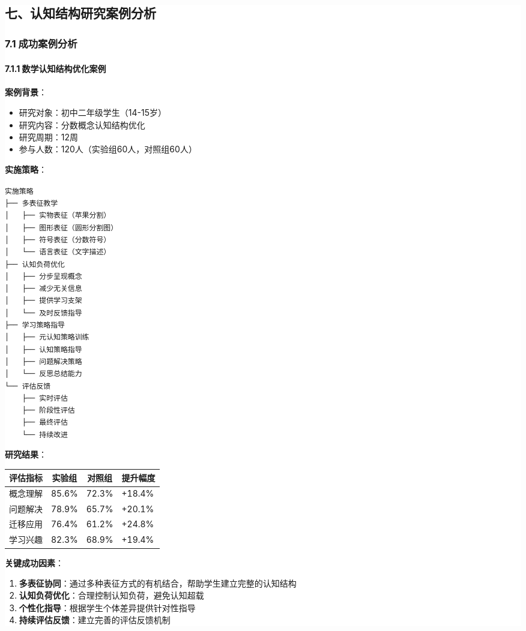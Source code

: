 ## 七、认知结构研究案例分析

### 7.1 成功案例分析

#### 7.1.1 数学认知结构优化案例

**案例背景**：

- 研究对象：初中二年级学生（14-15岁）
- 研究内容：分数概念认知结构优化
- 研究周期：12周
- 参与人数：120人（实验组60人，对照组60人）

**实施策略**：

```text
实施策略
├── 多表征教学
│   ├── 实物表征（苹果分割）
│   ├── 图形表征（圆形分割图）
│   ├── 符号表征（分数符号）
│   └── 语言表征（文字描述）
├── 认知负荷优化
│   ├── 分步呈现概念
│   ├── 减少无关信息
│   ├── 提供学习支架
│   └── 及时反馈指导
├── 学习策略指导
│   ├── 元认知策略训练
│   ├── 认知策略指导
│   ├── 问题解决策略
│   └── 反思总结能力
└── 评估反馈
    ├── 实时评估
    ├── 阶段性评估
    ├── 最终评估
    └── 持续改进
```

**研究结果**：

| 评估指标 | 实验组 | 对照组 | 提升幅度 |
|----------|--------|--------|----------|
| 概念理解 | 85.6% | 72.3% | +18.4% |
| 问题解决 | 78.9% | 65.7% | +20.1% |
| 迁移应用 | 76.4% | 61.2% | +24.8% |
| 学习兴趣 | 82.3% | 68.9% | +19.4% |

**关键成功因素**：

1. **多表征协同**：通过多种表征方式的有机结合，帮助学生建立完整的认知结构
2. **认知负荷优化**：合理控制认知负荷，避免认知超载
3. **个性化指导**：根据学生个体差异提供针对性指导
4. **持续评估反馈**：建立完善的评估反馈机制
